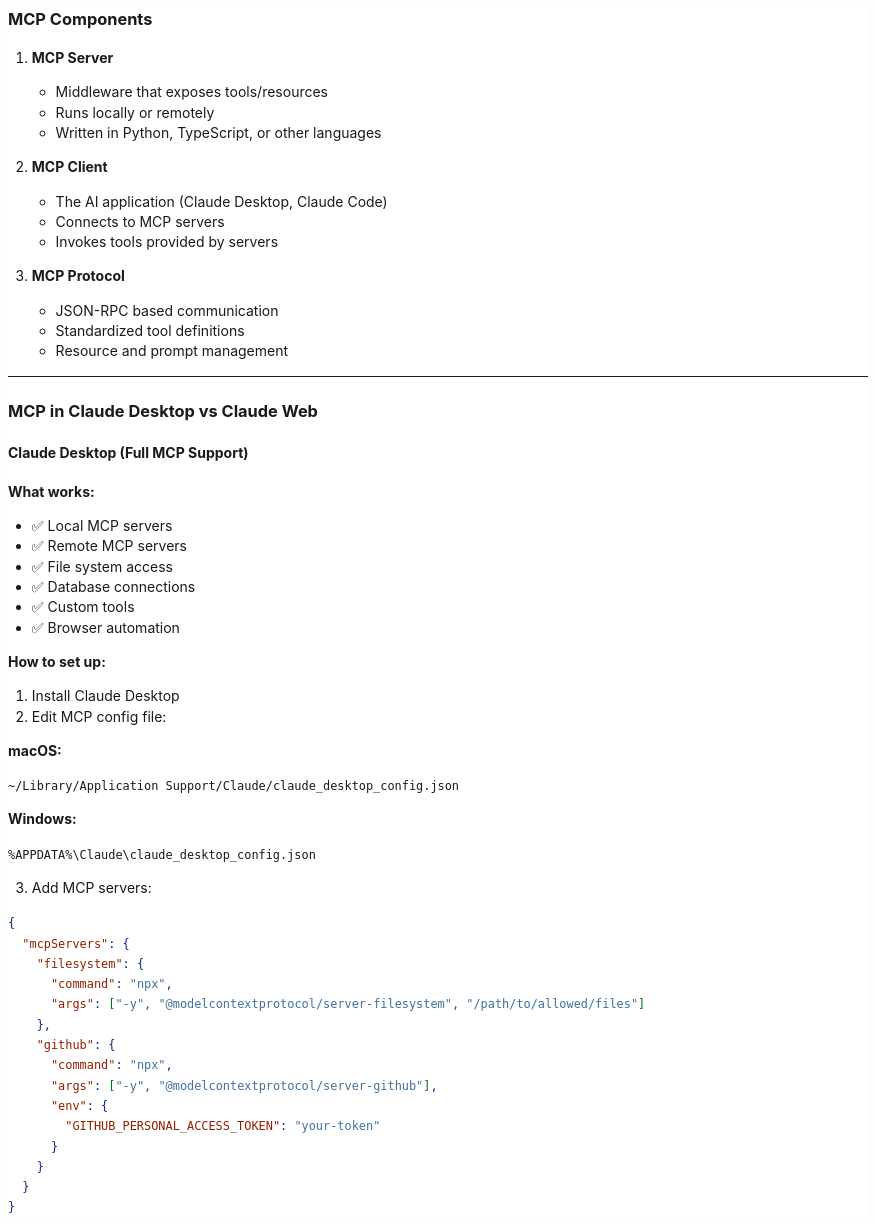 ### MCP Components

1. **MCP Server**
   - Middleware that exposes tools/resources
   - Runs locally or remotely
   - Written in Python, TypeScript, or other languages

2. **MCP Client**
   - The AI application (Claude Desktop, Claude Code)
   - Connects to MCP servers
   - Invokes tools provided by servers

3. **MCP Protocol**
   - JSON-RPC based communication
   - Standardized tool definitions
   - Resource and prompt management

---

### MCP in Claude Desktop vs Claude Web

#### Claude Desktop (Full MCP Support)

**What works:**
- ✅ Local MCP servers
- ✅ Remote MCP servers
- ✅ File system access
- ✅ Database connections
- ✅ Custom tools
- ✅ Browser automation

**How to set up:**

1. Install Claude Desktop
2. Edit MCP config file:

**macOS:**
```bash
~/Library/Application Support/Claude/claude_desktop_config.json
```

**Windows:**
```bash
%APPDATA%\Claude\claude_desktop_config.json
```

3. Add MCP servers:
```json
{
  "mcpServers": {
    "filesystem": {
      "command": "npx",
      "args": ["-y", "@modelcontextprotocol/server-filesystem", "/path/to/allowed/files"]
    },
    "github": {
      "command": "npx",
      "args": ["-y", "@modelcontextprotocol/server-github"],
      "env": {
        "GITHUB_PERSONAL_ACCESS_TOKEN": "your-token"
      }
    }
  }
}
```
